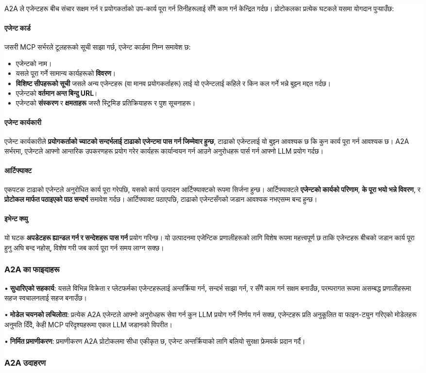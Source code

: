 A2A ले एजेन्टहरू बीच संचार सक्षम गर्न र प्रयोगकर्ताको उप-कार्य पूरा गर्न तिनीहरूलाई सँगै काम गर्न केन्द्रित गर्दछ। प्रोटोकलका प्रत्येक घटकले यसमा योगदान पुर्‍याउँछ:

#### एजेन्ट कार्ड

जसरी MCP सर्भरले टूलहरूको सूची साझा गर्छ, एजेन्ट कार्डमा निम्न समावेश छ:
- एजेन्टको नाम।
- यसले पूरा गर्ने सामान्य कार्यहरूको **विवरण**।
- **विशिष्ट सीपहरूको सूची** जसले अन्य एजेन्टहरू (वा मानव प्रयोगकर्ताहरू) लाई यो एजेन्टलाई कहिले र किन कल गर्ने भन्ने बुझ्न मद्दत गर्दछ।
- एजेन्टको **वर्तमान अन्त बिन्दु URL**।
- एजेन्टको **संस्करण** र **क्षमताहरू** जस्तै स्ट्रिमिङ प्रतिक्रियाहरू र पुश सूचनाहरू।

#### एजेन्ट कार्यकारी

एजेन्ट कार्यकारीले **प्रयोगकर्ताको च्याटको सन्दर्भलाई टाढाको एजेन्टमा पास गर्न जिम्मेवार हुन्छ**, टाढाको एजेन्टलाई यो बुझ्न आवश्यक छ कि कुन कार्य पूरा गर्न आवश्यक छ। A2A सर्भरमा, एजेन्टले आफ्नो आन्तरिक उपकरणहरू प्रयोग गरेर कार्यहरू कार्यान्वयन गर्न आउने अनुरोधहरू पार्स गर्न आफ्नो LLM प्रयोग गर्दछ।

#### आर्टिफ्याक्ट

एकपटक टाढाको एजेन्टले अनुरोधित कार्य पूरा गरेपछि, यसको कार्य उत्पादन आर्टिफ्याक्टको रूपमा सिर्जना हुन्छ। आर्टिफ्याक्टले **एजेन्टको कार्यको परिणाम**, **के पूरा भयो भन्ने विवरण**, र **प्रोटोकल मार्फत पठाइएको पाठ सन्दर्भ** समावेश गर्दछ। आर्टिफ्याक्ट पठाएपछि, टाढाको एजेन्टसँगको जडान आवश्यक नभएसम्म बन्द हुन्छ।

#### इभेन्ट क्व्यु

यो घटक **अपडेटहरू ह्यान्डल गर्न र सन्देशहरू पास गर्न** प्रयोग गरिन्छ। यो उत्पादनमा एजेन्टिक प्रणालीहरूको लागि विशेष रूपमा महत्त्वपूर्ण छ ताकि एजेन्टहरू बीचको जडान कार्य पूरा हुनु अघि बन्द नहोस्, विशेष गरी जब कार्य पूरा गर्न समय लाग्न सक्छ।

### A2A का फाइदाहरू

• **सुधारिएको सहकार्य**: यसले विभिन्न विक्रेता र प्लेटफर्मका एजेन्टहरूलाई अन्तर्क्रिया गर्न, सन्दर्भ साझा गर्न, र सँगै काम गर्न सक्षम बनाउँछ, परम्परागत रूपमा असम्बद्ध प्रणालीहरूमा सहज स्वचालनलाई सहज बनाउँछ।

• **मोडेल चयनको लचिलोता**: प्रत्येक A2A एजेन्टले आफ्नो अनुरोधहरू सेवा गर्न कुन LLM प्रयोग गर्ने निर्णय गर्न सक्छ, एजेन्टहरू प्रति अनुकूलित वा फाइन-ट्युन गरिएको मोडेलहरू अनुमति दिँदै, केही MCP परिदृश्यहरूमा एकल LLM जडानको विपरीत।

• **निर्मित प्रमाणीकरण**: प्रमाणीकरण A2A प्रोटोकलमा सीधा एकीकृत छ, एजेन्ट अन्तर्क्रियाको लागि बलियो सुरक्षा फ्रेमवर्क प्रदान गर्दै।

### A2A उदाहरण
